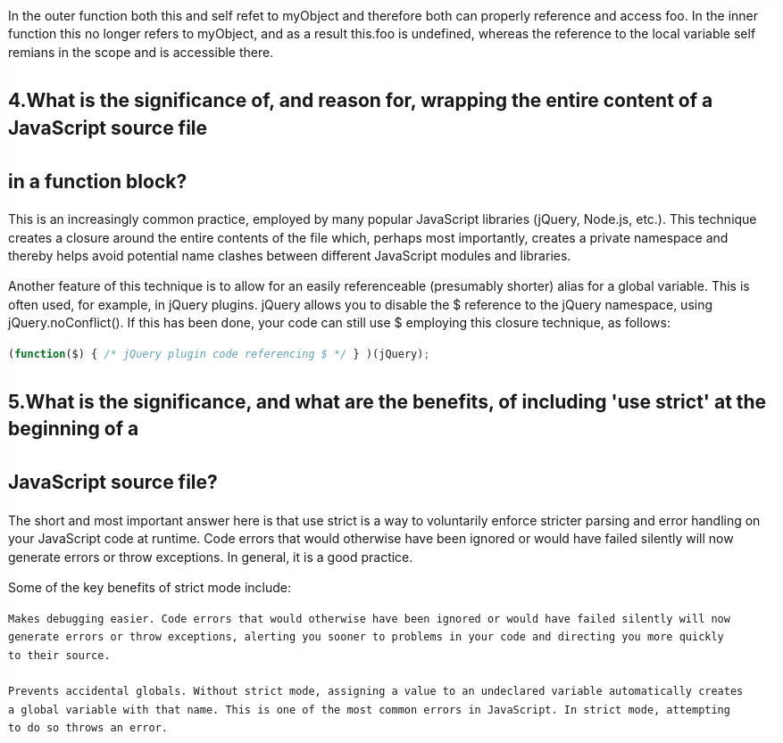 In the outer function both this and self refet to myObject and therefore both can properly reference and access foo.
In the inner function this no longer refers to myObject, and as a result this.foo is undefined, whereas the reference 
to the local variable self remians in the scope and is accessible there.


## 4.What is the significance of, and reason for, wrapping the entire content of a JavaScript source file 
## in a function block?

This is an increasingly common practice, employed by many popular JavaScript libraries (jQuery, Node.js, etc.). 
This technique creates a closure around the entire contents of the file which, perhaps most importantly, creates 
a private namespace and thereby helps avoid potential name clashes between different JavaScript modules and libraries.

Another feature of this technique is to allow for an easily referenceable (presumably shorter) alias for a global 
variable. This is often used, for example, in jQuery plugins. jQuery allows you to disable the $ reference to the 
jQuery namespace, using jQuery.noConflict(). If this has been done, your code can still use $ employing this closure
 technique, as follows:

```javascript
(function($) { /* jQuery plugin code referencing $ */ } )(jQuery);
```

## 5.What is the significance, and what are the benefits, of including 'use strict' at the beginning of a 
## JavaScript source file?

The short and most important answer here is that use strict is a way to voluntarily enforce stricter parsing and error 
handling on your JavaScript code at runtime. Code errors that would otherwise have been ignored or would have failed 
silently will now generate errors or throw exceptions. In general, it is a good practice.

Some of the key benefits of strict mode include:

    Makes debugging easier. Code errors that would otherwise have been ignored or would have failed silently will now 
    generate errors or throw exceptions, alerting you sooner to problems in your code and directing you more quickly 
    to their source.

    Prevents accidental globals. Without strict mode, assigning a value to an undeclared variable automatically creates 
    a global variable with that name. This is one of the most common errors in JavaScript. In strict mode, attempting 
    to do so throws an error.

